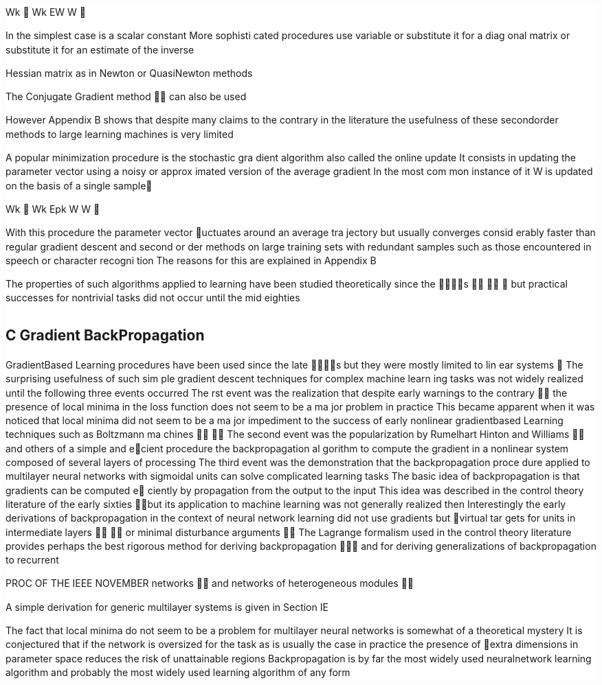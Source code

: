 Wk  Wk   EW W  

In the simplest case  is a scalar constant More sophisti cated procedures use variable  or substitute it for a diag onal matrix or substitute it for an estimate of the inverse

Hessian matrix as in Newton or QuasiNewton methods

The Conjugate Gradient method  can also be used

However Appendix B shows that despite many claims to the contrary in the literature the usefulness of these secondorder methods to large learning machines is very limited

A popular minimization procedure is the stochastic gra dient algorithm also called the online update It consists in updating the parameter vector using a noisy or approx imated version of the average gradient In the most com mon instance of it W is updated on the basis of a single sample

Wk  Wk   Epk W W 

With this procedure the parameter vector uctuates around an average tra jectory but usually converges consid erably faster than regular gradient descent and second or der methods on large training sets with redundant samples such as those encountered in speech or character recogni tion The reasons for this are explained in Appendix B

The properties of such algorithms applied to learning have been studied theoretically since the s    but practical successes for nontrivial tasks did not occur until the mid eighties

## C Gradient BackPropagation

GradientBased Learning procedures have been used since the late s but they were mostly limited to lin ear systems  The surprising usefulness of such sim ple gradient descent techniques for complex machine learn ing tasks was not widely realized until the following three events occurred The rst event was the realization that despite early warnings to the contrary  the presence of local minima in the loss function does not seem to be a ma jor problem in practice This became apparent when it was noticed that local minima did not seem to be a ma jor impediment to the success of early nonlinear gradientbased Learning techniques such as Boltzmann ma chines   The second event was the popularization by Rumelhart Hinton and Williams  and others of a simple and ecient procedure the backpropagation al gorithm to compute the gradient in a nonlinear system composed of several layers of processing The third event was the demonstration that the backpropagation proce dure applied to multilayer neural networks with sigmoidal units can solve complicated learning tasks The basic idea of backpropagation is that gradients can be computed e ciently by propagation from the output to the input This idea was described in the control theory literature of the early sixties  but its application to machine learning was not generally realized then Interestingly the early derivations of backpropagation in the context of neural network learning did not use gradients but virtual tar gets for units in intermediate layers   or minimal disturbance arguments  The Lagrange formalism used in the control theory literature provides perhaps the best rigorous method for deriving backpropagation  and for deriving generalizations of backpropagation to recurrent

PROC OF THE IEEE NOVEMBER  networks  and networks of heterogeneous modules 

A simple derivation for generic multilayer systems is given in Section IE

The fact that local minima do not seem to be a problem for multilayer neural networks is somewhat of a theoretical mystery It is conjectured that if the network is oversized for the task as is usually the case in practice the presence of extra dimensions in parameter space reduces the risk of unattainable regions Backpropagation is by far the most widely used neuralnetwork learning algorithm and probably the most widely used learning algorithm of any form
